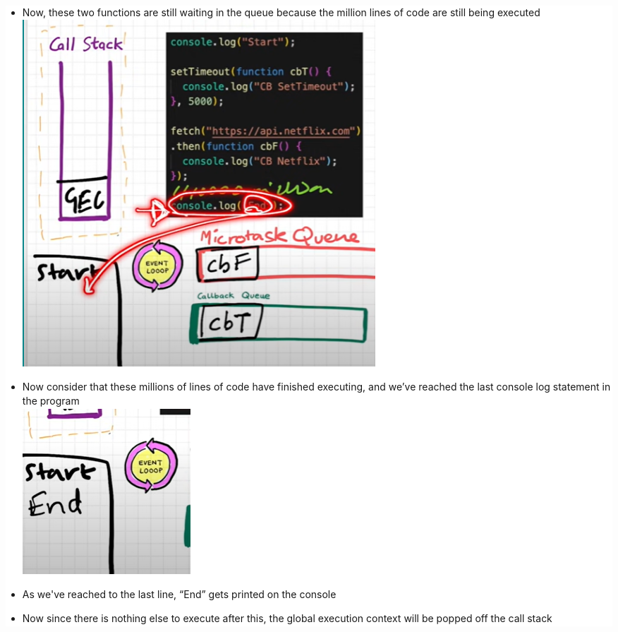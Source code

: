 - Now, these two functions are still waiting in the queue because the million lines of code are still being executed
<br><img src="images/ex3_img10.png"  width=500px>

- Now consider that these millions of lines of code have finished executing, and we’ve reached the last console log statement in the program
<br><img src="images/ex3_img11.png">

- As we've reached to the last line, “End” gets printed on the console
- Now since there is nothing else to execute after this, the global execution context will be popped off the call stack